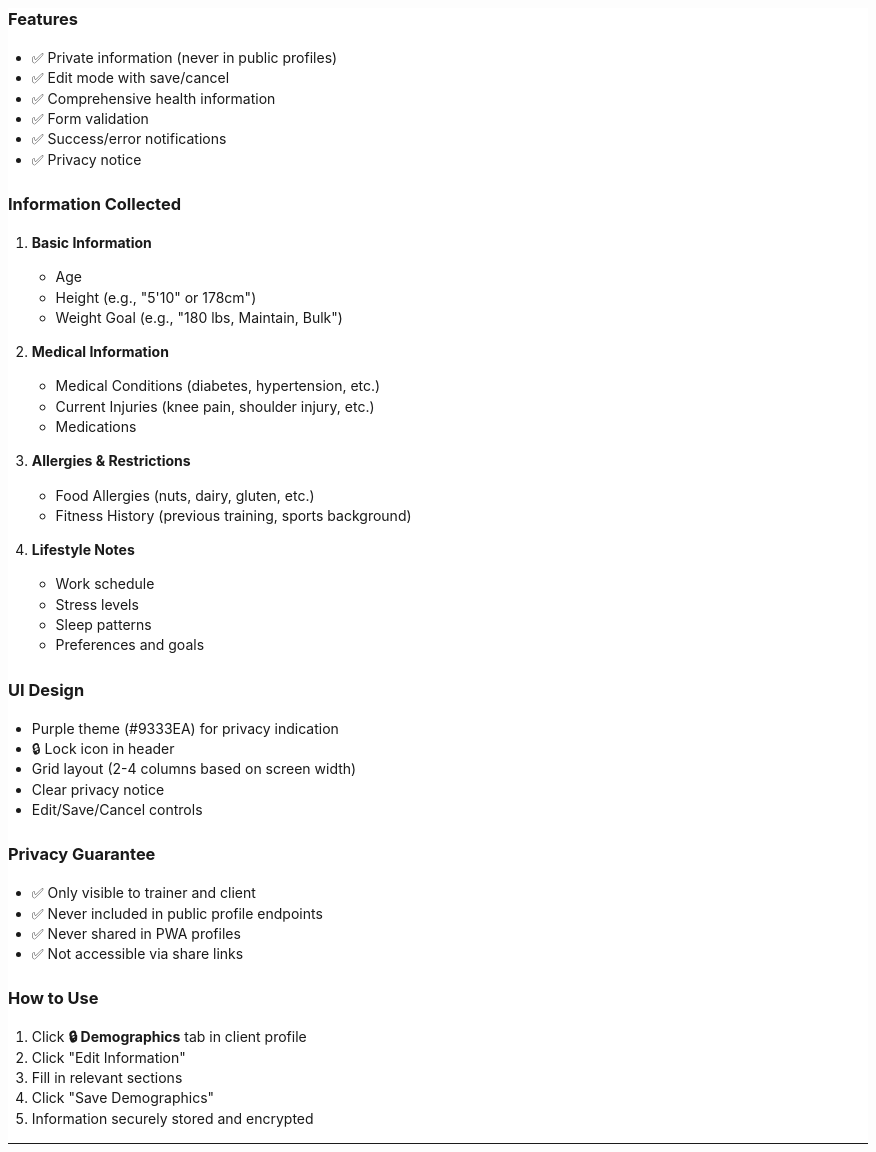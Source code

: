 ### Features
- ✅ Private information (never in public profiles)
- ✅ Edit mode with save/cancel
- ✅ Comprehensive health information
- ✅ Form validation
- ✅ Success/error notifications
- ✅ Privacy notice

### Information Collected
1. **Basic Information**
   - Age
   - Height (e.g., "5'10\" or 178cm")
   - Weight Goal (e.g., "180 lbs, Maintain, Bulk")

2. **Medical Information**
   - Medical Conditions (diabetes, hypertension, etc.)
   - Current Injuries (knee pain, shoulder injury, etc.)
   - Medications

3. **Allergies & Restrictions**
   - Food Allergies (nuts, dairy, gluten, etc.)
   - Fitness History (previous training, sports background)

4. **Lifestyle Notes**
   - Work schedule
   - Stress levels
   - Sleep patterns
   - Preferences and goals

### UI Design
- Purple theme (#9333EA) for privacy indication
- 🔒 Lock icon in header
- Grid layout (2-4 columns based on screen width)
- Clear privacy notice
- Edit/Save/Cancel controls

### Privacy Guarantee
- ✅ Only visible to trainer and client
- ✅ Never included in public profile endpoints
- ✅ Never shared in PWA profiles
- ✅ Not accessible via share links

### How to Use
1. Click **🔒 Demographics** tab in client profile
2. Click "Edit Information"
3. Fill in relevant sections
4. Click "Save Demographics"
5. Information securely stored and encrypted

---
